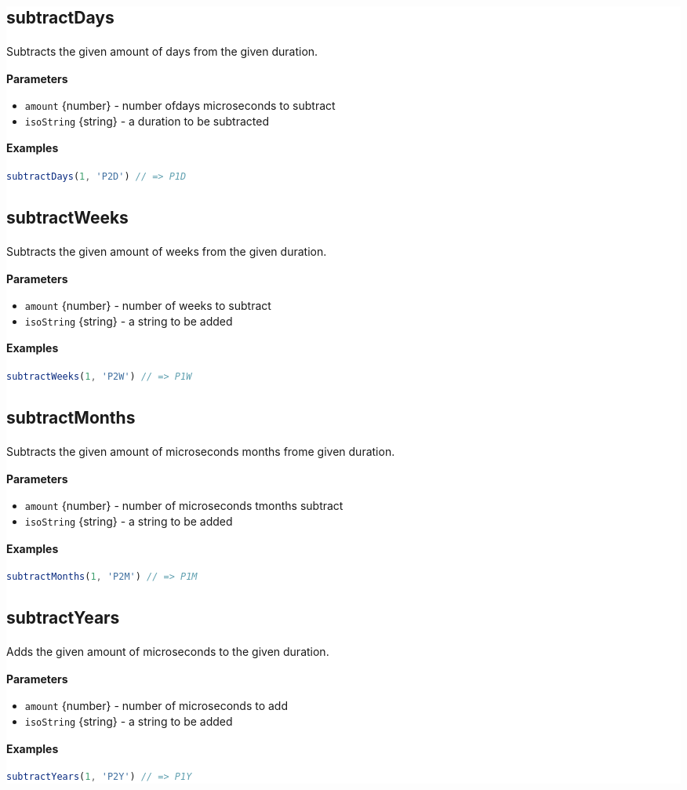 ## subtractDays

Subtracts the given amount of days from the given duration.

**Parameters**

-   `amount`  {number} - number ofdays microseconds to subtract
-   `isoString`  {string} - a duration to be subtracted

**Examples**

```javascript
subtractDays(1, 'P2D') // => P1D
```

## subtractWeeks

Subtracts the given amount of weeks from the given duration.

**Parameters**

-   `amount`  {number} - number of weeks to subtract
-   `isoString`  {string} - a string to be added

**Examples**

```javascript
subtractWeeks(1, 'P2W') // => P1W
```

## subtractMonths

Subtracts the given amount of microseconds months frome given duration.

**Parameters**

-   `amount`  {number} - number of microseconds tmonths subtract
-   `isoString`  {string} - a string to be added

**Examples**

```javascript
subtractMonths(1, 'P2M') // => P1M
```

## subtractYears

Adds the given amount of microseconds to the given duration.

**Parameters**

-   `amount`  {number} - number of microseconds to add
-   `isoString`  {string} - a string to be added

**Examples**

```javascript
subtractYears(1, 'P2Y') // => P1Y
```

